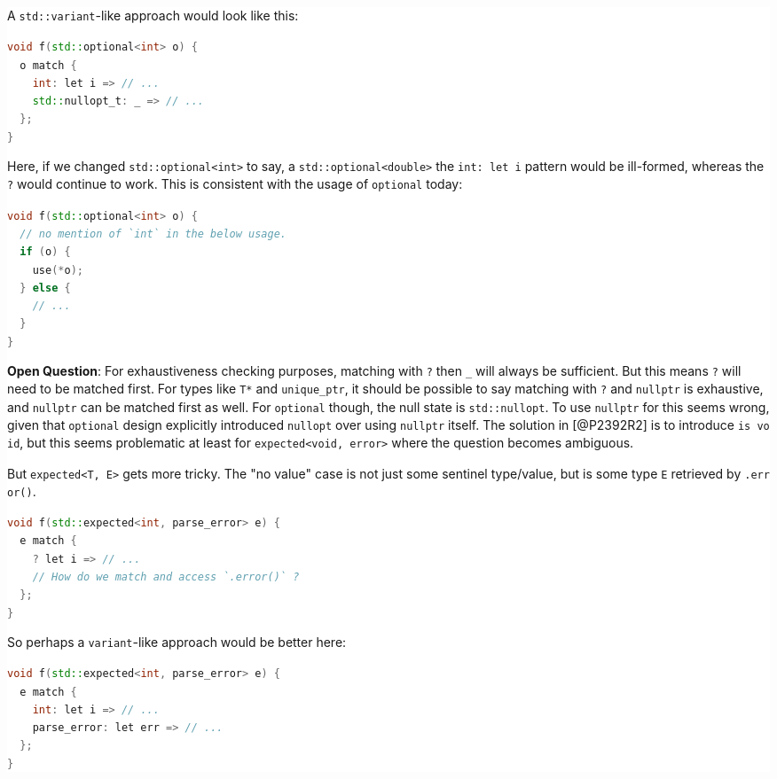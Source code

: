 A `std::variant`-like approach would look like this:

```cpp
void f(std::optional<int> o) {
  o match {
    int: let i => // ...
    std::nullopt_t: _ => // ...
  };
}
```

Here, if we changed `std::optional<int>` to say, a `std::optional<double>`
the `int: let i` pattern would be ill-formed, whereas the `?` would continue
to work. This is consistent with the usage of `optional` today:

```cpp
void f(std::optional<int> o) {
  // no mention of `int` in the below usage.
  if (o) {
    use(*o);
  } else {
    // ...
  }
}
```

**Open Question**: For exhaustiveness checking purposes, matching with `?` then
`_` will always be sufficient. But this means `?` will need to be matched first.
For types like `T*` and `unique_ptr`, it should be possible to say matching with
`?` and `nullptr` is exhaustive, and `nullptr` can be matched first as well.
For `optional` though, the null state is `std::nullopt`. To use `nullptr` for
this seems wrong, given that `optional` design explicitly introduced `nullopt`
over using `nullptr` itself. The solution in [@P2392R2] is to introduce
`is void`, but this seems problematic at least for `expected<void, error>`
where the question becomes ambiguous.

But `expected<T, E>` gets more tricky. The "no value" case is not just
some sentinel type/value, but is some type `E` retrieved by `.error()`.

```cpp
void f(std::expected<int, parse_error> e) {
  e match {
    ? let i => // ...
    // How do we match and access `.error()` ?
  };
}
```

So perhaps a `variant`-like approach would be better here:

```cpp
void f(std::expected<int, parse_error> e) {
  e match {
    int: let i => // ...
    parse_error: let err => // ...
  };
}
```
